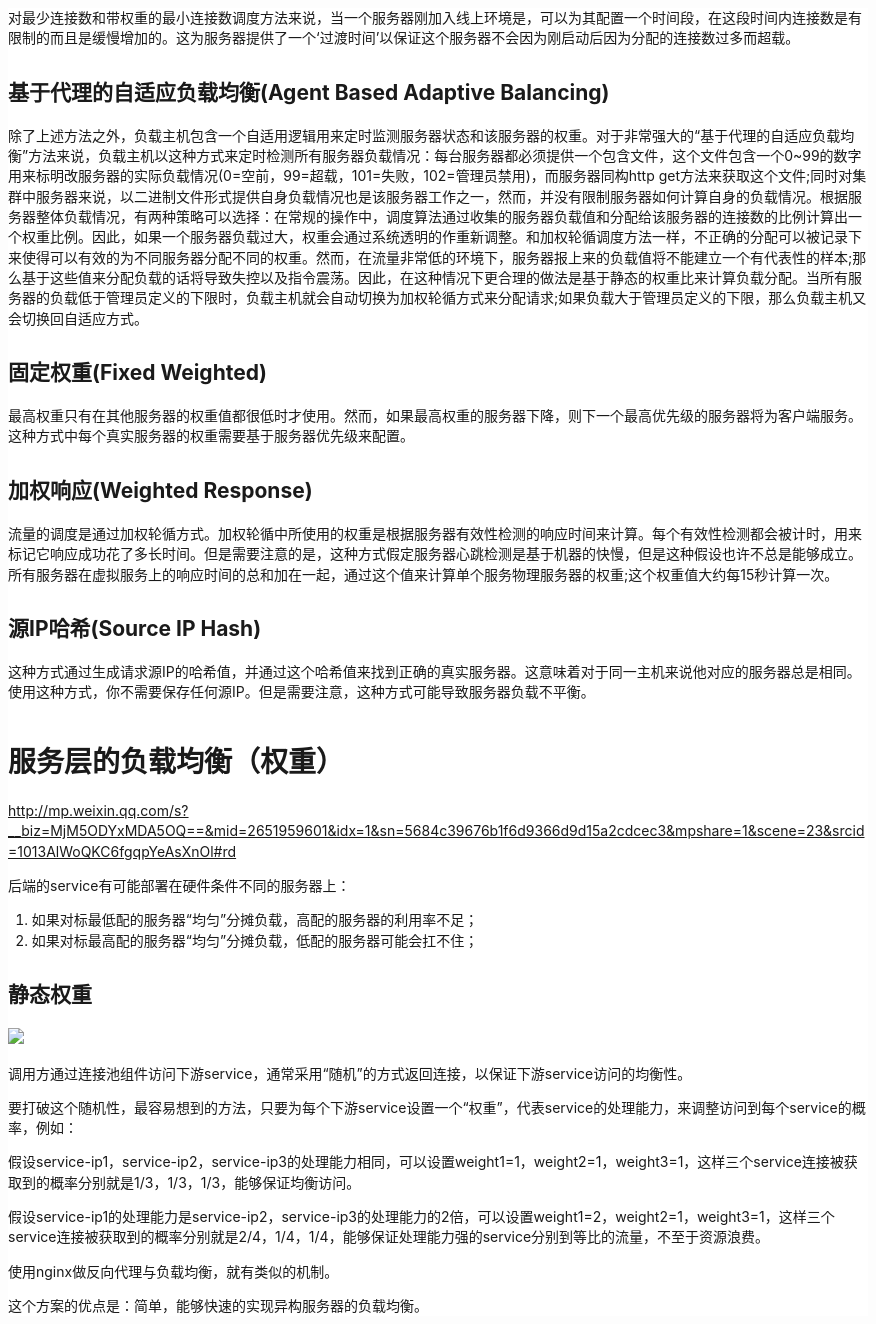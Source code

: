 对最少连接数和带权重的最小连接数调度方法来说，当一个服务器刚加入线上环境是，可以为其配置一个时间段，在这段时间内连接数是有限制的而且是缓慢增加的。这为服务器提供了一个‘过渡时间’以保证这个服务器不会因为刚启动后因为分配的连接数过多而超载。

## 基于代理的自适应负载均衡(Agent Based Adaptive Balancing)

除了上述方法之外，负载主机包含一个自适用逻辑用来定时监测服务器状态和该服务器的权重。对于非常强大的“基于代理的自适应负载均衡”方法来说，负载主机以这种方式来定时检测所有服务器负载情况：每台服务器都必须提供一个包含文件，这个文件包含一个0~99的数字用来标明改服务器的实际负载情况(0=空前，99=超载，101=失败，102=管理员禁用)，而服务器同构http get方法来获取这个文件;同时对集群中服务器来说，以二进制文件形式提供自身负载情况也是该服务器工作之一，然而，并没有限制服务器如何计算自身的负载情况。根据服务器整体负载情况，有两种策略可以选择：在常规的操作中，调度算法通过收集的服务器负载值和分配给该服务器的连接数的比例计算出一个权重比例。因此，如果一个服务器负载过大，权重会通过系统透明的作重新调整。和加权轮循调度方法一样，不正确的分配可以被记录下来使得可以有效的为不同服务器分配不同的权重。然而，在流量非常低的环境下，服务器报上来的负载值将不能建立一个有代表性的样本;那么基于这些值来分配负载的话将导致失控以及指令震荡。因此，在这种情况下更合理的做法是基于静态的权重比来计算负载分配。当所有服务器的负载低于管理员定义的下限时，负载主机就会自动切换为加权轮循方式来分配请求;如果负载大于管理员定义的下限，那么负载主机又会切换回自适应方式。

## 固定权重(Fixed Weighted)

最高权重只有在其他服务器的权重值都很低时才使用。然而，如果最高权重的服务器下降，则下一个最高优先级的服务器将为客户端服务。这种方式中每个真实服务器的权重需要基于服务器优先级来配置。

## 加权响应(Weighted Response)

流量的调度是通过加权轮循方式。加权轮循中所使用的权重是根据服务器有效性检测的响应时间来计算。每个有效性检测都会被计时，用来标记它响应成功花了多长时间。但是需要注意的是，这种方式假定服务器心跳检测是基于机器的快慢，但是这种假设也许不总是能够成立。所有服务器在虚拟服务上的响应时间的总和加在一起，通过这个值来计算单个服务物理服务器的权重;这个权重值大约每15秒计算一次。

## 源IP哈希(Source IP Hash)

这种方式通过生成请求源IP的哈希值，并通过这个哈希值来找到正确的真实服务器。这意味着对于同一主机来说他对应的服务器总是相同。使用这种方式，你不需要保存任何源IP。但是需要注意，这种方式可能导致服务器负载不平衡。

# 服务层的负载均衡（权重）
http://mp.weixin.qq.com/s?__biz=MjM5ODYxMDA5OQ==&mid=2651959601&idx=1&sn=5684c39676b1f6d9366d9d15a2cdcec3&mpshare=1&scene=23&srcid=1013AlWoQKC6fgqpYeAsXnOl#rd

后端的service有可能部署在硬件条件不同的服务器上：

1. 如果对标最低配的服务器“均匀”分摊负载，高配的服务器的利用率不足；
2. 如果对标最高配的服务器“均匀”分摊负载，低配的服务器可能会扛不住；

## 静态权重
![](loadbalance_07.png)

调用方通过连接池组件访问下游service，通常采用“随机”的方式返回连接，以保证下游service访问的均衡性。

要打破这个随机性，最容易想到的方法，只要为每个下游service设置一个“权重”，代表service的处理能力，来调整访问到每个service的概率，例如：

假设service-ip1，service-ip2，service-ip3的处理能力相同，可以设置weight1=1，weight2=1，weight3=1，这样三个service连接被获取到的概率分别就是1/3，1/3，1/3，能够保证均衡访问。

假设service-ip1的处理能力是service-ip2，service-ip3的处理能力的2倍，可以设置weight1=2，weight2=1，weight3=1，这样三个service连接被获取到的概率分别就是2/4，1/4，1/4，能够保证处理能力强的service分别到等比的流量，不至于资源浪费。

使用nginx做反向代理与负载均衡，就有类似的机制。

这个方案的优点是：简单，能够快速的实现异构服务器的负载均衡。
